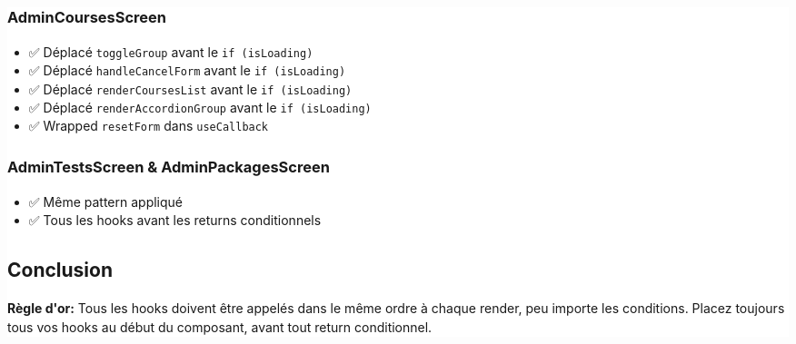 ### AdminCoursesScreen
- ✅ Déplacé `toggleGroup` avant le `if (isLoading)`
- ✅ Déplacé `handleCancelForm` avant le `if (isLoading)`
- ✅ Déplacé `renderCoursesList` avant le `if (isLoading)`
- ✅ Déplacé `renderAccordionGroup` avant le `if (isLoading)`
- ✅ Wrapped `resetForm` dans `useCallback`

### AdminTestsScreen & AdminPackagesScreen
- ✅ Même pattern appliqué
- ✅ Tous les hooks avant les returns conditionnels

## Conclusion

**Règle d'or:** Tous les hooks doivent être appelés dans le même ordre à chaque render, peu importe les conditions. Placez toujours tous vos hooks au début du composant, avant tout return conditionnel.
